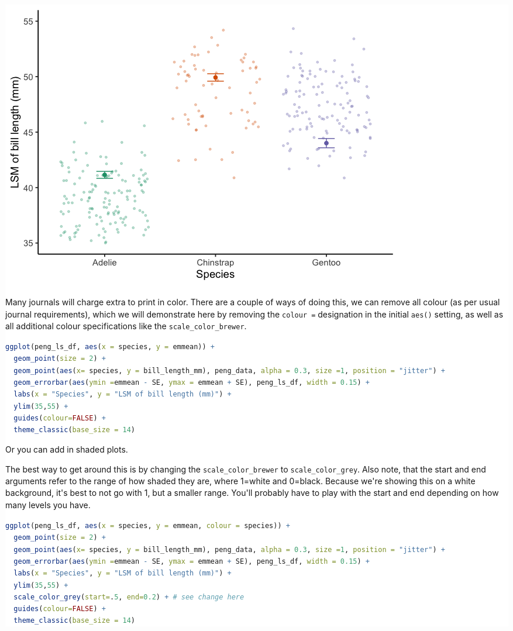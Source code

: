 ![](README_figs/Intro_ggplot/README-unnamed-chunk-22-1.png)

Many journals will charge extra to print in color. There are a couple of ways of doing this, we can remove all colour (as per usual journal requirements), which we will demonstrate here by removing the `colour =` designation in the initial `aes()` setting, as well as all additional colour specifications like the `scale_color_brewer`.

``` r
ggplot(peng_ls_df, aes(x = species, y = emmean)) +
  geom_point(size = 2) + 
  geom_point(aes(x= species, y = bill_length_mm), peng_data, alpha = 0.3, size =1, position = "jitter") +
  geom_errorbar(aes(ymin =emmean - SE, ymax = emmean + SE), peng_ls_df, width = 0.15) +
  labs(x = "Species", y = "LSM of bill length (mm)") +
  ylim(35,55) +
  guides(colour=FALSE) + 
  theme_classic(base_size = 14)
```

Or you can add in shaded plots.

The best way to get around this is by changing the `scale_color_brewer` to `scale_color_grey`. Also note, that the start and end arguments refer to the range of how shaded they are, where 1=white and 0=black. Because we're showing this on a white background, it's best to not go with 1, but a smaller range. You'll probably have to play with the start and end depending on how many levels you have.

``` r
ggplot(peng_ls_df, aes(x = species, y = emmean, colour = species)) +
  geom_point(size = 2) + 
  geom_point(aes(x= species, y = bill_length_mm), peng_data, alpha = 0.3, size =1, position = "jitter") +
  geom_errorbar(aes(ymin =emmean - SE, ymax = emmean + SE), peng_ls_df, width = 0.15) +
  labs(x = "Species", y = "LSM of bill length (mm)") +
  ylim(35,55) +
  scale_color_grey(start=.5, end=0.2) + # see change here
  guides(colour=FALSE) + 
  theme_classic(base_size = 14)
```
